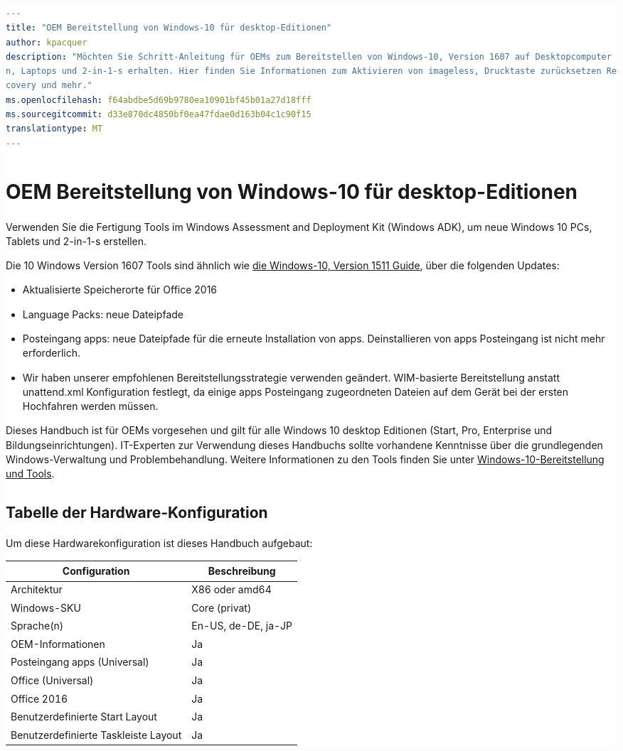 ```yaml
---
title: "OEM Bereitstellung von Windows-10 für desktop-Editionen"
author: kpacquer
description: "Möchten Sie Schritt-Anleitung für OEMs zum Bereitstellen von Windows-10, Version 1607 auf Desktopcomputern, Laptops und 2-in-1-s erhalten. Hier finden Sie Informationen zum Aktivieren von imageless, Drucktaste zurücksetzen Recovery und mehr."
ms.openlocfilehash: f64abdbe5d69b9780ea10901bf45b01a27d18fff
ms.sourcegitcommit: d33e870dc4850bf0ea47fdae0d163b04c1c90f15
translationtype: MT
---
```

# <a name="oem-deployment-of-windows-10-for-desktop-editions"></a>OEM Bereitstellung von Windows-10 für desktop-Editionen

Verwenden Sie die Fertigung Tools im Windows Assessment and Deployment Kit (Windows ADK), um neue Windows 10 PCs, Tablets und 2-in-1-s erstellen. 

Die 10 Windows Version 1607 Tools sind ähnlich wie [die Windows-10, Version 1511 Guide](oem-deployment-of-windows-10-for-desktop-editions.md), über die folgenden Updates:

* Aktualisierte Speicherorte für Office 2016

* Language Packs: neue Dateipfade

* Posteingang apps: neue Dateipfade für die erneute Installation von apps. Deinstallieren von apps Posteingang ist nicht mehr erforderlich.

* Wir haben unserer empfohlenen Bereitstellungsstrategie verwenden geändert. WIM-basierte Bereitstellung anstatt unattend.xml Konfiguration festlegt, da einige apps Posteingang zugeordneten Dateien auf dem Gerät bei der ersten Hochfahren werden müssen.

  




Dieses Handbuch ist für OEMs vorgesehen und gilt für alle Windows 10 desktop Editionen (Start, Pro, Enterprise und Bildungseinrichtungen). IT-Experten zur Verwendung dieses Handbuchs sollte vorhandene Kenntnisse über die grundlegenden Windows-Verwaltung und Problembehandlung. Weitere Informationen zu den Tools finden Sie unter [Windows-10-Bereitstellung und Tools](https://technet.microsoft.com/library/mt297512.aspx).

## <a name="hardware-configuration-table"></a>Tabelle der Hardware-Konfiguration

Um diese Hardwarekonfiguration ist dieses Handbuch aufgebaut:

| Configuration                | Beschreibung         | 
|------------------------------|---------------------|
| Architektur                 | X86 oder amd64        | 
| Windows-SKU                  | Core (privat)         | 
| Sprache(n)                  | En-US, de-DE, ja-JP | 
| OEM-Informationen              | Ja                 | 
| Posteingang apps (Universal)       | Ja                 | 
| Office (Universal)           | Ja                 | 
| Office 2016                  | Ja                 | 
| Benutzerdefinierte Start Layout          | Ja                 | 
| Benutzerdefinierte Taskleiste Layout        | Ja                 | 